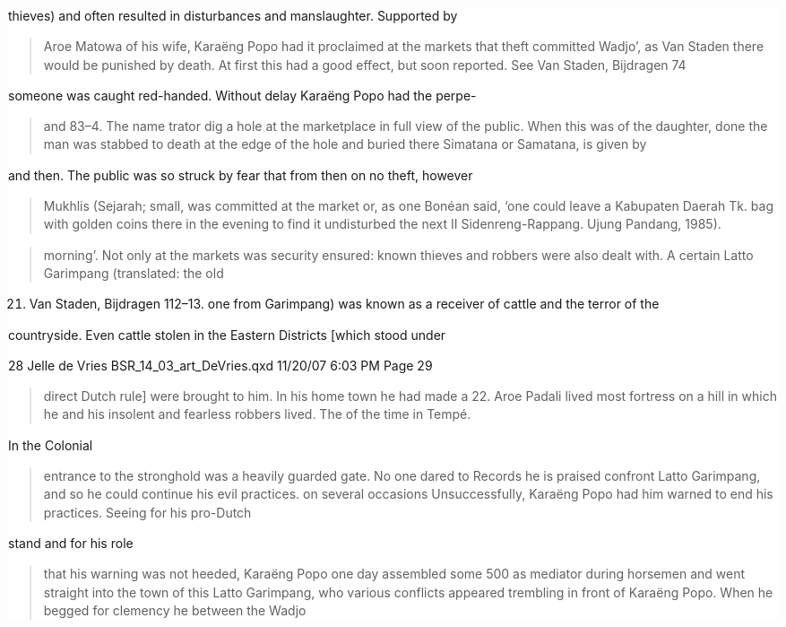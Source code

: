 thieves) and often resulted in disturbances and manslaughter. Supported by
> Aroe Matowa of                  his wife, Karaëng Popo had it proclaimed at the markets that theft committed
> Wadjo’, as Van Staden           there would be punished by death. At first this had a good effect, but soon
> reported. See Van
Staden, Bijdragen 74

someone was caught red-handed. Without delay Karaëng Popo had the perpe-
> and 83–4. The name              trator dig a hole at the marketplace in full view of the public. When this was
> of the daughter,                done the man was stabbed to death at the edge of the hole and buried there
> Simatana or
Samatana, is given by

and then. The public was so struck by fear that from then on no theft, however
> Mukhlis (Sejarah;               small, was committed at the market or, as one Bonéan said, ‘one could leave a
> Kabupaten Daerah Tk.            bag with golden coins there in the evening to find it undisturbed the next
> II Sidenreng-Rappang.
Ujung Pandang, 1985).

> morning’. Not only at the markets was security ensured: known thieves and
> robbers were also dealt with. A certain Latto Garimpang (translated: the old
21. Van Staden, Bijdragen
112–13.                         one from Garimpang) was known as a receiver of cattle and the terror of the

countryside. Even cattle stolen in the Eastern Districts [which stood under

28                                                                        Jelle de Vries
BSR_14_03_art_DeVries.qxd       11/20/07      6:03 PM         Page 29

> direct Dutch rule] were brought to him. In his home town he had made a               22. Aroe Padali lived most
fortress on a hill in which he and his insolent and fearless robbers lived. The          of the time in Tempé.

In the Colonial
> entrance to the stronghold was a heavily guarded gate. No one dared to                   Records he is praised
> confront Latto Garimpang, and so he could continue his evil practices.                   on several occasions
Unsuccessfully, Karaëng Popo had him warned to end his practices. Seeing                 for his pro-Dutch

stand and for his role
> that his warning was not heeded, Karaëng Popo one day assembled some 500                 as mediator during
> horsemen and went straight into the town of this Latto Garimpang, who                    various conflicts
appeared trembling in front of Karaëng Popo. When he begged for clemency he              between the Wadjo
